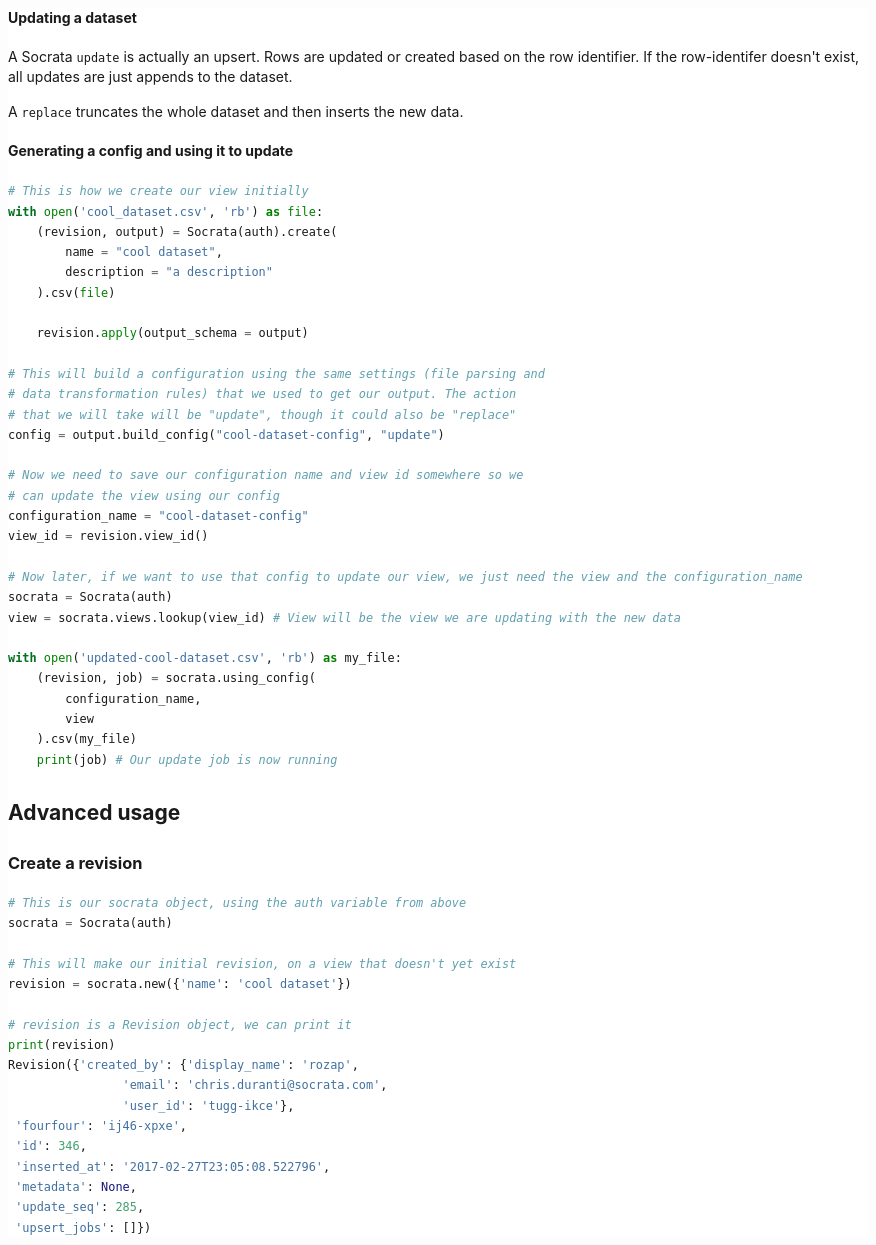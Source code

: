 #### Updating a dataset
A Socrata `update` is actually an upsert. Rows are updated or created based on the row identifier. If the row-identifer doesn't exist, all updates are just appends to the dataset.

A `replace` truncates the whole dataset and then inserts the new data.

#### Generating a config and using it to update
```python
# This is how we create our view initially
with open('cool_dataset.csv', 'rb') as file:
    (revision, output) = Socrata(auth).create(
        name = "cool dataset",
        description = "a description"
    ).csv(file)

    revision.apply(output_schema = output)

# This will build a configuration using the same settings (file parsing and
# data transformation rules) that we used to get our output. The action
# that we will take will be "update", though it could also be "replace"
config = output.build_config("cool-dataset-config", "update")

# Now we need to save our configuration name and view id somewhere so we
# can update the view using our config
configuration_name = "cool-dataset-config"
view_id = revision.view_id()

# Now later, if we want to use that config to update our view, we just need the view and the configuration_name
socrata = Socrata(auth)
view = socrata.views.lookup(view_id) # View will be the view we are updating with the new data

with open('updated-cool-dataset.csv', 'rb') as my_file:
    (revision, job) = socrata.using_config(
        configuration_name,
        view
    ).csv(my_file)
    print(job) # Our update job is now running
```


## Advanced usage

### Create a revision

```python
# This is our socrata object, using the auth variable from above
socrata = Socrata(auth)

# This will make our initial revision, on a view that doesn't yet exist
revision = socrata.new({'name': 'cool dataset'})

# revision is a Revision object, we can print it
print(revision)
Revision({'created_by': {'display_name': 'rozap',
                'email': 'chris.duranti@socrata.com',
                'user_id': 'tugg-ikce'},
 'fourfour': 'ij46-xpxe',
 'id': 346,
 'inserted_at': '2017-02-27T23:05:08.522796',
 'metadata': None,
 'update_seq': 285,
 'upsert_jobs': []})

```